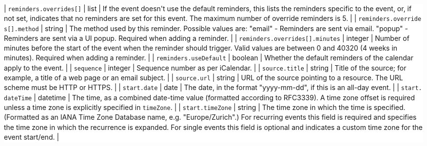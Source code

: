 | `reminders.overrides[]`         | list          | If the event doesn't use the default reminders, this lists the reminders specific to the event, or, if not set, indicates that no reminders are set for this event. The maximum number of override reminders is 5.                                                                                                                                                                                                                                                                                               |
| `reminders.overrides[].method`  | string        | The method used by this reminder. Possible values are: "email" - Reminders are sent via email. "popup" - Reminders are sent via a UI popup. Required when adding a reminder.                                                                                                                                                                                                                                                                                                                                     |
| `reminders.overrides[].minutes` | integer       | Number of minutes before the start of the event when the reminder should trigger. Valid values are between 0 and 40320 (4 weeks in minutes). Required when adding a reminder.                                                                                                                                                                                                                                                                                                                                    |
| `reminders.useDefault`          | boolean       | Whether the default reminders of the calendar apply to the event.                                                                                                                                                                                                                                                                                                                                                                                                                                                |
| `sequence`                      | integer       | Sequence number as per iCalendar.                                                                                                                                                                                                                                                                                                                                                                                                                                                                                |
| `source.title`                  | string        | Title of the source; for example, a title of a web page or an email subject.                                                                                                                                                                                                                                                                                                                                                                                                                                     |
| `source.url`                    | string        | URL of the source pointing to a resource. The URL scheme must be HTTP or HTTPS.                                                                                                                                                                                                                                                                                                                                                                                                                                  |
| `start.date`                    | date          | The date, in the format "yyyy-mm-dd", if this is an all-day event.                                                                                                                                                                                                                                                                                                                                                                                                                                               |
| `start.dateTime`                | datetime      | The time, as a combined date-time value (formatted according to RFC3339). A time zone offset is required unless a time zone is explicitly specified in `timeZone`.                                                                                                                                                                                                                                                                                                                                               |
| `start.timeZone`                | string        | The time zone in which the time is specified. (Formatted as an IANA Time Zone Database name, e.g. "Europe/Zurich".) For recurring events this field is required and specifies the time zone in which the recurrence is expanded. For single events this field is optional and indicates a custom time zone for the event start/end.                                                                                                                                                                              |